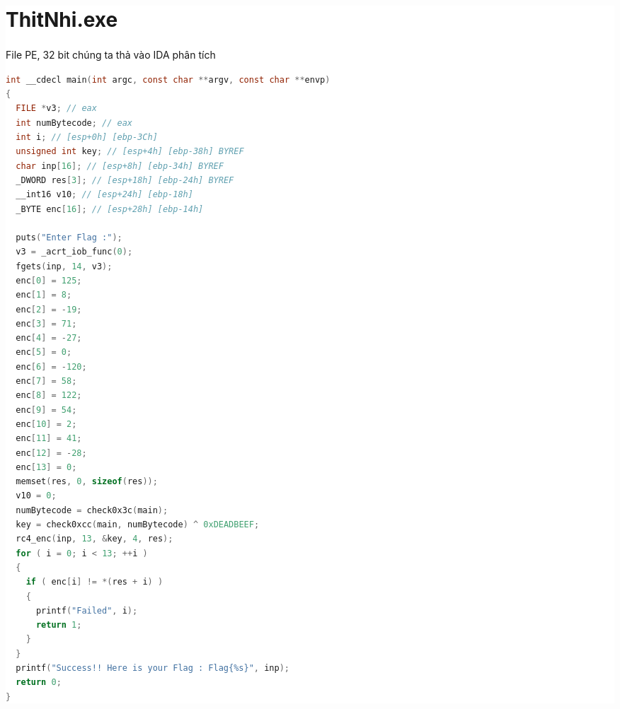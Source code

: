 # ThitNhi.exe

File PE, 32 bit chúng ta thả vào IDA phân tích

```C
int __cdecl main(int argc, const char **argv, const char **envp)
{
  FILE *v3; // eax
  int numBytecode; // eax
  int i; // [esp+0h] [ebp-3Ch]
  unsigned int key; // [esp+4h] [ebp-38h] BYREF
  char inp[16]; // [esp+8h] [ebp-34h] BYREF
  _DWORD res[3]; // [esp+18h] [ebp-24h] BYREF
  __int16 v10; // [esp+24h] [ebp-18h]
  _BYTE enc[16]; // [esp+28h] [ebp-14h]

  puts("Enter Flag :");
  v3 = _acrt_iob_func(0);
  fgets(inp, 14, v3);
  enc[0] = 125;
  enc[1] = 8;
  enc[2] = -19;
  enc[3] = 71;
  enc[4] = -27;
  enc[5] = 0;
  enc[6] = -120;
  enc[7] = 58;
  enc[8] = 122;
  enc[9] = 54;
  enc[10] = 2;
  enc[11] = 41;
  enc[12] = -28;
  enc[13] = 0;
  memset(res, 0, sizeof(res));
  v10 = 0;
  numBytecode = check0x3c(main);
  key = check0xcc(main, numBytecode) ^ 0xDEADBEEF;
  rc4_enc(inp, 13, &key, 4, res);
  for ( i = 0; i < 13; ++i )
  {
    if ( enc[i] != *(res + i) )
    {
      printf("Failed", i);
      return 1;
    }
  }
  printf("Success!! Here is your Flag : Flag{%s}", inp);
  return 0;
}
```
